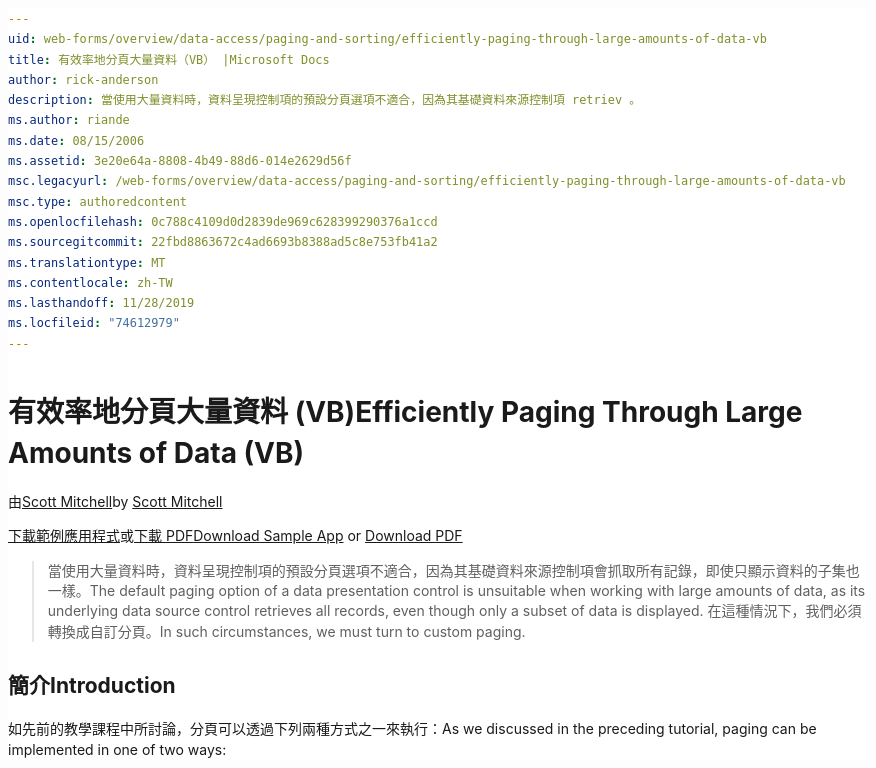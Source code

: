 ```yaml
---
uid: web-forms/overview/data-access/paging-and-sorting/efficiently-paging-through-large-amounts-of-data-vb
title: 有效率地分頁大量資料（VB） |Microsoft Docs
author: rick-anderson
description: 當使用大量資料時，資料呈現控制項的預設分頁選項不適合，因為其基礎資料來源控制項 retriev 。
ms.author: riande
ms.date: 08/15/2006
ms.assetid: 3e20e64a-8808-4b49-88d6-014e2629d56f
msc.legacyurl: /web-forms/overview/data-access/paging-and-sorting/efficiently-paging-through-large-amounts-of-data-vb
msc.type: authoredcontent
ms.openlocfilehash: 0c788c4109d0d2839de969c628399290376a1ccd
ms.sourcegitcommit: 22fbd8863672c4ad6693b8388ad5c8e753fb41a2
ms.translationtype: MT
ms.contentlocale: zh-TW
ms.lasthandoff: 11/28/2019
ms.locfileid: "74612979"
---
```

# <a name="efficiently-paging-through-large-amounts-of-data-vb"></a><span data-ttu-id="4b10c-103">有效率地分頁大量資料 (VB)</span><span class="sxs-lookup"><span data-stu-id="4b10c-103">Efficiently Paging Through Large Amounts of Data (VB)</span></span>

<span data-ttu-id="4b10c-104">由[Scott Mitchell](https://twitter.com/ScottOnWriting)</span><span class="sxs-lookup"><span data-stu-id="4b10c-104">by [Scott Mitchell](https://twitter.com/ScottOnWriting)</span></span>

<span data-ttu-id="4b10c-105">[下載範例應用程式](https://download.microsoft.com/download/9/c/1/9c1d03ee-29ba-4d58-aa1a-f201dcc822ea/ASPNET_Data_Tutorial_25_VB.exe)或[下載 PDF](efficiently-paging-through-large-amounts-of-data-vb/_static/datatutorial25vb1.pdf)</span><span class="sxs-lookup"><span data-stu-id="4b10c-105">[Download Sample App](https://download.microsoft.com/download/9/c/1/9c1d03ee-29ba-4d58-aa1a-f201dcc822ea/ASPNET_Data_Tutorial_25_VB.exe) or [Download PDF](efficiently-paging-through-large-amounts-of-data-vb/_static/datatutorial25vb1.pdf)</span></span>

> <span data-ttu-id="4b10c-106">當使用大量資料時，資料呈現控制項的預設分頁選項不適合，因為其基礎資料來源控制項會抓取所有記錄，即使只顯示資料的子集也一樣。</span><span class="sxs-lookup"><span data-stu-id="4b10c-106">The default paging option of a data presentation control is unsuitable when working with large amounts of data, as its underlying data source control retrieves all records, even though only a subset of data is displayed.</span></span> <span data-ttu-id="4b10c-107">在這種情況下，我們必須轉換成自訂分頁。</span><span class="sxs-lookup"><span data-stu-id="4b10c-107">In such circumstances, we must turn to custom paging.</span></span>

## <a name="introduction"></a><span data-ttu-id="4b10c-108">簡介</span><span class="sxs-lookup"><span data-stu-id="4b10c-108">Introduction</span></span>

<span data-ttu-id="4b10c-109">如先前的教學課程中所討論，分頁可以透過下列兩種方式之一來執行：</span><span class="sxs-lookup"><span data-stu-id="4b10c-109">As we discussed in the preceding tutorial, paging can be implemented in one of two ways:</span></span>
